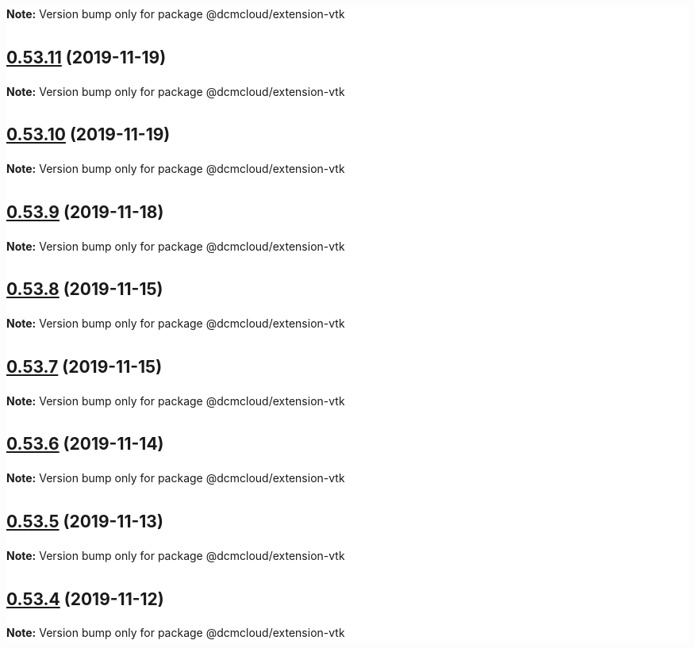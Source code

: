 **Note:** Version bump only for package @dcmcloud/extension-vtk

## [0.53.11](https://github.com/DCMCloud/Viewers/compare/@dcmcloud/extension-vtk@0.53.10...@dcmcloud/extension-vtk@0.53.11) (2019-11-19)

**Note:** Version bump only for package @dcmcloud/extension-vtk

## [0.53.10](https://github.com/DCMCloud/Viewers/compare/@dcmcloud/extension-vtk@0.53.9...@dcmcloud/extension-vtk@0.53.10) (2019-11-19)

**Note:** Version bump only for package @dcmcloud/extension-vtk

## [0.53.9](https://github.com/DCMCloud/Viewers/compare/@dcmcloud/extension-vtk@0.53.8...@dcmcloud/extension-vtk@0.53.9) (2019-11-18)

**Note:** Version bump only for package @dcmcloud/extension-vtk

## [0.53.8](https://github.com/DCMCloud/Viewers/compare/@dcmcloud/extension-vtk@0.53.7...@dcmcloud/extension-vtk@0.53.8) (2019-11-15)

**Note:** Version bump only for package @dcmcloud/extension-vtk

## [0.53.7](https://github.com/DCMCloud/Viewers/compare/@dcmcloud/extension-vtk@0.53.6...@dcmcloud/extension-vtk@0.53.7) (2019-11-15)

**Note:** Version bump only for package @dcmcloud/extension-vtk

## [0.53.6](https://github.com/DCMCloud/Viewers/compare/@dcmcloud/extension-vtk@0.53.5...@dcmcloud/extension-vtk@0.53.6) (2019-11-14)

**Note:** Version bump only for package @dcmcloud/extension-vtk

## [0.53.5](https://github.com/DCMCloud/Viewers/compare/@dcmcloud/extension-vtk@0.53.4...@dcmcloud/extension-vtk@0.53.5) (2019-11-13)

**Note:** Version bump only for package @dcmcloud/extension-vtk

## [0.53.4](https://github.com/DCMCloud/Viewers/compare/@dcmcloud/extension-vtk@0.53.3...@dcmcloud/extension-vtk@0.53.4) (2019-11-12)

**Note:** Version bump only for package @dcmcloud/extension-vtk
